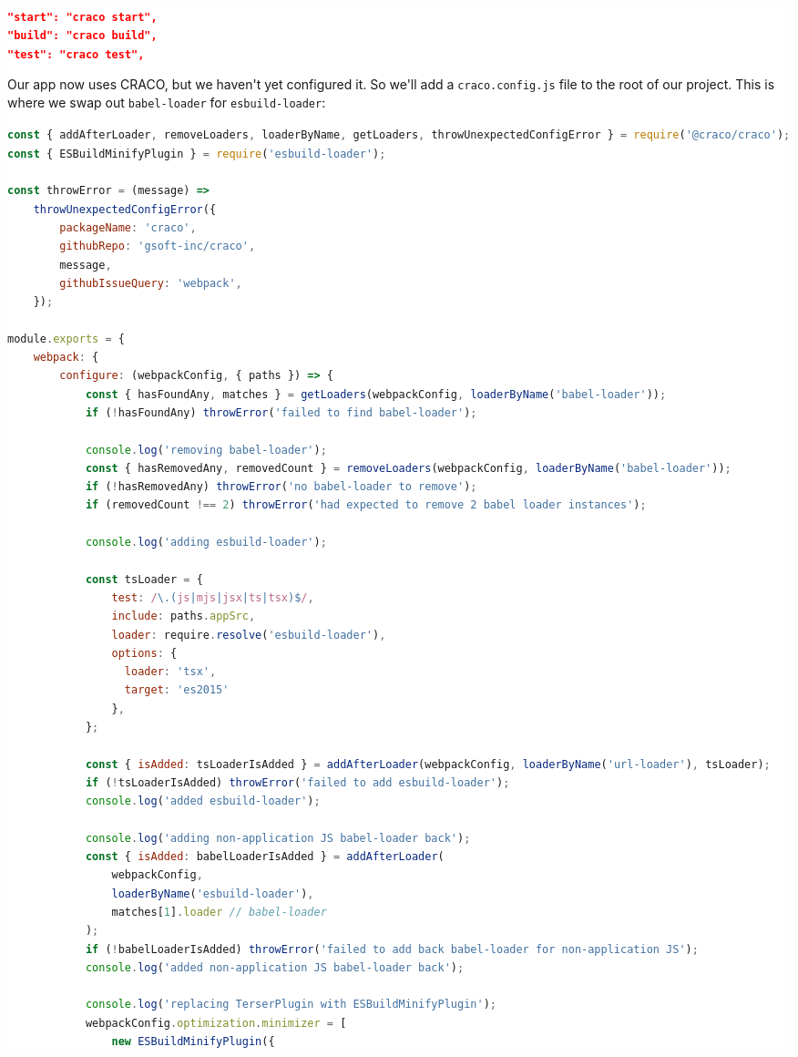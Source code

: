 ```json
"start": "craco start",
"build": "craco build",
"test": "craco test",
```

Our app now uses CRACO, but we haven't yet configured it.  So we'll add a `craco.config.js` file to the root of our project. This is where we swap out `babel-loader` for `esbuild-loader`:

```js
const { addAfterLoader, removeLoaders, loaderByName, getLoaders, throwUnexpectedConfigError } = require('@craco/craco');
const { ESBuildMinifyPlugin } = require('esbuild-loader');

const throwError = (message) =>
    throwUnexpectedConfigError({
        packageName: 'craco',
        githubRepo: 'gsoft-inc/craco',
        message,
        githubIssueQuery: 'webpack',
    });

module.exports = {
    webpack: {
        configure: (webpackConfig, { paths }) => {
            const { hasFoundAny, matches } = getLoaders(webpackConfig, loaderByName('babel-loader'));
            if (!hasFoundAny) throwError('failed to find babel-loader');

            console.log('removing babel-loader');
            const { hasRemovedAny, removedCount } = removeLoaders(webpackConfig, loaderByName('babel-loader'));
            if (!hasRemovedAny) throwError('no babel-loader to remove');
            if (removedCount !== 2) throwError('had expected to remove 2 babel loader instances');

            console.log('adding esbuild-loader');

            const tsLoader = {
                test: /\.(js|mjs|jsx|ts|tsx)$/,
                include: paths.appSrc,
                loader: require.resolve('esbuild-loader'),
                options: { 
                  loader: 'tsx',
                  target: 'es2015'
                },
            };

            const { isAdded: tsLoaderIsAdded } = addAfterLoader(webpackConfig, loaderByName('url-loader'), tsLoader);
            if (!tsLoaderIsAdded) throwError('failed to add esbuild-loader');
            console.log('added esbuild-loader');

            console.log('adding non-application JS babel-loader back');
            const { isAdded: babelLoaderIsAdded } = addAfterLoader(
                webpackConfig,
                loaderByName('esbuild-loader'),
                matches[1].loader // babel-loader
            );
            if (!babelLoaderIsAdded) throwError('failed to add back babel-loader for non-application JS');
            console.log('added non-application JS babel-loader back');

            console.log('replacing TerserPlugin with ESBuildMinifyPlugin');
            webpackConfig.optimization.minimizer = [
                new ESBuildMinifyPlugin({
```
